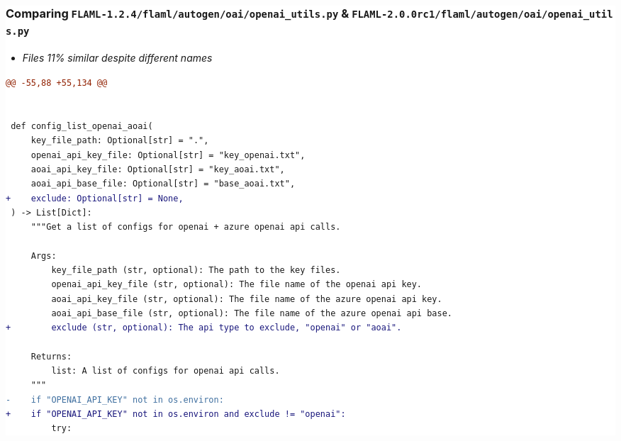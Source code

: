 ### Comparing `FLAML-1.2.4/flaml/autogen/oai/openai_utils.py` & `FLAML-2.0.0rc1/flaml/autogen/oai/openai_utils.py`

 * *Files 11% similar despite different names*

```diff
@@ -55,88 +55,134 @@
 
 
 def config_list_openai_aoai(
     key_file_path: Optional[str] = ".",
     openai_api_key_file: Optional[str] = "key_openai.txt",
     aoai_api_key_file: Optional[str] = "key_aoai.txt",
     aoai_api_base_file: Optional[str] = "base_aoai.txt",
+    exclude: Optional[str] = None,
 ) -> List[Dict]:
     """Get a list of configs for openai + azure openai api calls.
 
     Args:
         key_file_path (str, optional): The path to the key files.
         openai_api_key_file (str, optional): The file name of the openai api key.
         aoai_api_key_file (str, optional): The file name of the azure openai api key.
         aoai_api_base_file (str, optional): The file name of the azure openai api base.
+        exclude (str, optional): The api type to exclude, "openai" or "aoai".
 
     Returns:
         list: A list of configs for openai api calls.
     """
-    if "OPENAI_API_KEY" not in os.environ:
+    if "OPENAI_API_KEY" not in os.environ and exclude != "openai":
         try:
